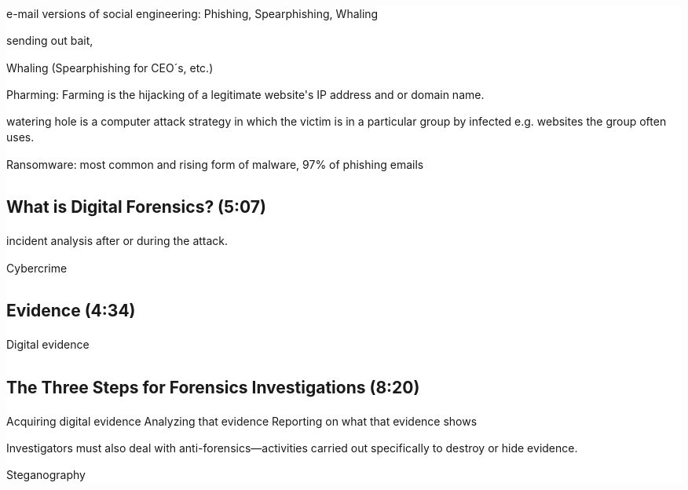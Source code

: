 e-mail versions of social engineering: Phishing, Spearphishing, Whaling

sending out bait, 

Whaling (Spearphishing for CEO´s, etc.)

Pharming: Farming is the hijacking of a legitimate website's IP address and or domain name.

watering hole is a computer attack strategy in which the victim is in a particular group by infected e.g. websites the group often uses.

Ransomware: most common and rising form of malware, 97% of phishing emails


## What is Digital Forensics? (5:07)

incident analysis after or during the attack.

Cybercrime

## Evidence (4:34)

Digital evidence

## The Three Steps for Forensics Investigations (8:20)

Acquiring digital evidence
Analyzing that evidence
Reporting on what that evidence shows

Investigators must also deal with anti-forensics—activities carried out specifically to destroy or hide evidence.

Steganography

